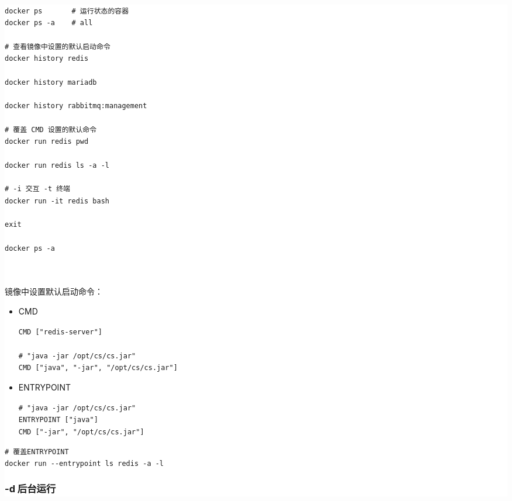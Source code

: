 ```shell
docker ps		# 运行状态的容器
docker ps -a   	# all

# 查看镜像中设置的默认启动命令
docker history redis

docker history mariadb

docker history rabbitmq:management

# 覆盖 CMD 设置的默认命令
docker run redis pwd

docker run redis ls -a -l

# -i 交互 -t 终端
docker run -it redis bash

exit

docker ps -a



```



镜像中设置默认启动命令：

- CMD

  ```shell
  CMD ["redis-server"]
  
  # "java -jar /opt/cs/cs.jar"
  CMD ["java", "-jar", "/opt/cs/cs.jar"]
  ```

- ENTRYPOINT

  ```shell
  # "java -jar /opt/cs/cs.jar"
  ENTRYPOINT ["java"]
  CMD ["-jar", "/opt/cs/cs.jar"]
  ```



```SHELL
# 覆盖ENTRYPOINT
docker run --entrypoint ls redis -a -l
```



### -d 后台运行
